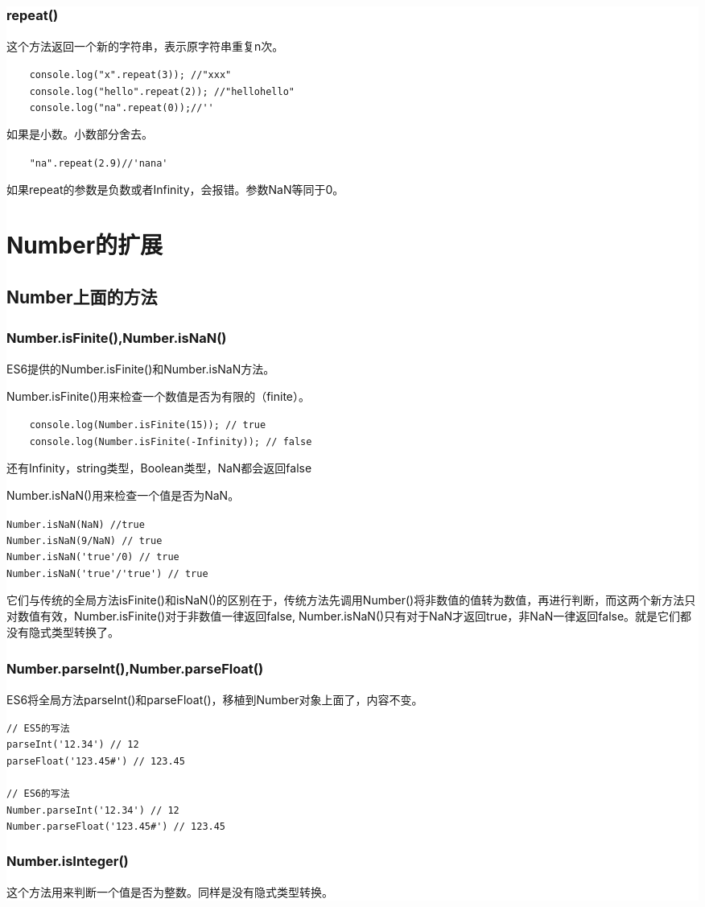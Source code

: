 ### repeat()

这个方法返回一个新的字符串，表示原字符串重复n次。

        console.log("x".repeat(3)); //"xxx"
        console.log("hello".repeat(2)); //"hellohello"
        console.log("na".repeat(0));//''

如果是小数。小数部分舍去。

        "na".repeat(2.9)//'nana'

如果repeat的参数是负数或者Infinity，会报错。参数NaN等同于0。

# Number的扩展

## Number上面的方法

### Number.isFinite(),Number.isNaN()

ES6提供的Number.isFinite()和Number.isNaN方法。

Number.isFinite()用来检查一个数值是否为有限的（finite）。

        console.log(Number.isFinite(15)); // true
        console.log(Number.isFinite(-Infinity)); // false

还有Infinity，string类型，Boolean类型，NaN都会返回false

Number.isNaN()用来检查一个值是否为NaN。

    Number.isNaN(NaN) //true
    Number.isNaN(9/NaN) // true
    Number.isNaN('true'/0) // true
    Number.isNaN('true'/'true') // true

它们与传统的全局方法isFinite()和isNaN()的区别在于，传统方法先调用Number()将非数值的值转为数值，再进行判断，而这两个新方法只对数值有效，Number.isFinite()对于非数值一律返回false, Number.isNaN()只有对于NaN才返回true，非NaN一律返回false。就是它们都没有隐式类型转换了。

### Number.parseInt(),Number.parseFloat()

ES6将全局方法parseInt()和parseFloat()，移植到Number对象上面了，内容不变。

    // ES5的写法
    parseInt('12.34') // 12
    parseFloat('123.45#') // 123.45

    // ES6的写法
    Number.parseInt('12.34') // 12
    Number.parseFloat('123.45#') // 123.45

### Number.isInteger()

这个方法用来判断一个值是否为整数。同样是没有隐式类型转换。

